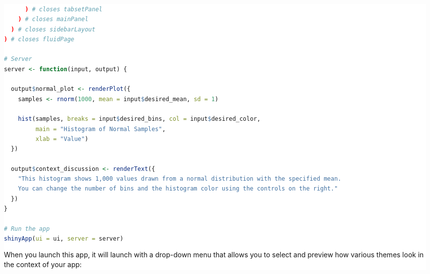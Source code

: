 ``` r
      ) # closes tabsetPanel
    ) # closes mainPanel
  ) # closes sidebarLayout
) # closes fluidPage

# Server
server <- function(input, output) {
  
  output$normal_plot <- renderPlot({
    samples <- rnorm(1000, mean = input$desired_mean, sd = 1)
    
    hist(samples, breaks = input$desired_bins, col = input$desired_color,
         main = "Histogram of Normal Samples",
         xlab = "Value")
  })
  
  output$context_discussion <- renderText({
    "This histogram shows 1,000 values drawn from a normal distribution with the specified mean. 
    You can change the number of bins and the histogram color using the controls on the right."
  })
}

# Run the app
shinyApp(ui = ui, server = server)
```

When you launch this app, it will launch with a drop-down menu that allows you to select and preview how various themes look in the context of your app:

<div class="figure" style="text-align: center">